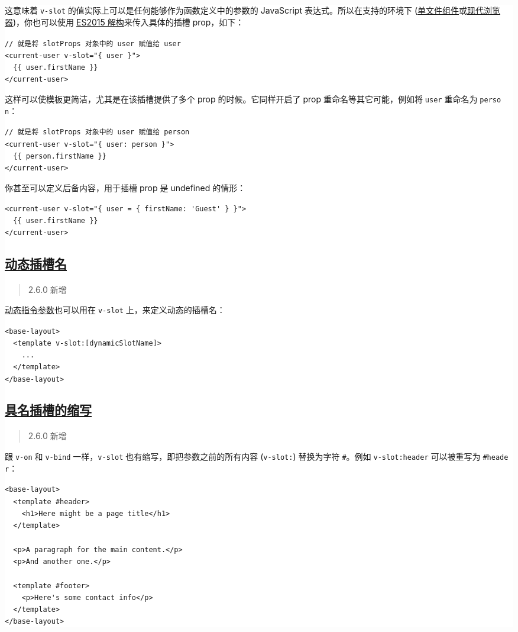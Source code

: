 这意味着 `v-slot` 的值实际上可以是任何能够作为函数定义中的参数的 JavaScript 表达式。所以在支持的环境下 ([单文件组件](https://cn.vuejs.org/v2/guide/single-file-components.html)或[现代浏览器](https://developer.mozilla.org/zh-CN/docs/Web/JavaScript/Reference/Operators/Destructuring_assignment#浏览器兼容))，你也可以使用 [ES2015 解构](https://developer.mozilla.org/zh-CN/docs/Web/JavaScript/Reference/Operators/Destructuring_assignment#解构对象)来传入具体的插槽 prop，如下：

```
// 就是将 slotProps 对象中的 user 赋值给 user
<current-user v-slot="{ user }">
  {{ user.firstName }}
</current-user>
```

这样可以使模板更简洁，尤其是在该插槽提供了多个 prop 的时候。它同样开启了 prop 重命名等其它可能，例如将 `user` 重命名为 `person`：

```
// 就是将 slotProps 对象中的 user 赋值给 person
<current-user v-slot="{ user: person }">
  {{ person.firstName }}
</current-user>
```

你甚至可以定义后备内容，用于插槽 prop 是 undefined 的情形：

```
<current-user v-slot="{ user = { firstName: 'Guest' } }">
  {{ user.firstName }}
</current-user>
```

## [动态插槽名](https://cn.vuejs.org/v2/guide/components-slots.html#动态插槽名)

> 2.6.0 新增

[动态指令参数](https://cn.vuejs.org/v2/guide/syntax.html#动态参数)也可以用在 `v-slot` 上，来定义动态的插槽名：

```
<base-layout>
  <template v-slot:[dynamicSlotName]>
    ...
  </template>
</base-layout>
```

## [具名插槽的缩写](https://cn.vuejs.org/v2/guide/components-slots.html#具名插槽的缩写)

> 2.6.0 新增

跟 `v-on` 和 `v-bind` 一样，`v-slot` 也有缩写，即把参数之前的所有内容 (`v-slot:`) 替换为字符 `#`。例如 `v-slot:header` 可以被重写为 `#header`：

```
<base-layout>
  <template #header>
    <h1>Here might be a page title</h1>
  </template>

  <p>A paragraph for the main content.</p>
  <p>And another one.</p>

  <template #footer>
    <p>Here's some contact info</p>
  </template>
</base-layout>
```
